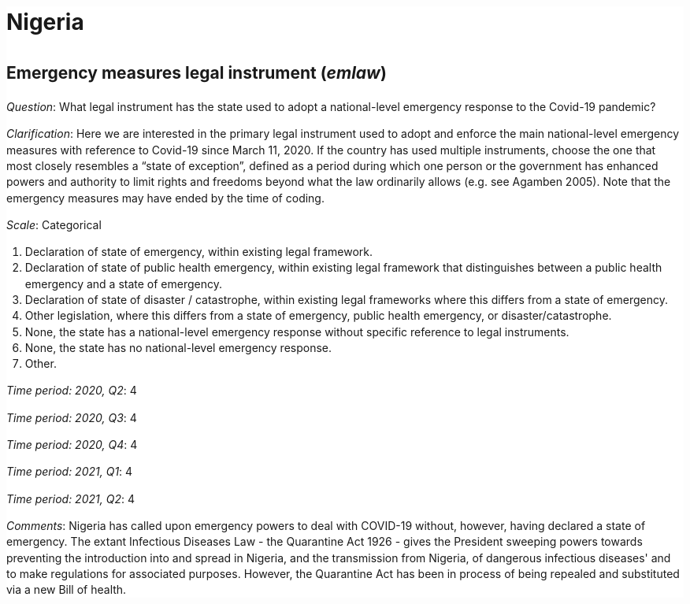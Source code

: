 # Nigeria 





## Emergency measures legal instrument (*emlaw*) 

*Question*: What legal instrument has the state used to adopt a national-level emergency response to the Covid-19 pandemic?

 

*Clarification*: Here we are interested in the primary legal instrument used to adopt and enforce  the  main  national-level  emergency  measures  with  reference  to  Covid-19  since March 11, 2020.  If the country has used multiple instruments, choose the one that most closely resembles a “state of exception”, defined as a period during which one person or the government has enhanced powers and authority to limit rights and freedoms beyond what the law ordinarily allows (e.g.  see Agamben 2005).  Note that the emergency measures may have ended by the time of coding.

 

*Scale*: Categorical 

 1. Declaration of state of emergency, within existing legal framework. 
 2. Declaration of state of public health emergency, within existing legal framework that distinguishes between a public health emergency and a state of emergency. 
 3. Declaration of state of disaster / catastrophe, within existing legal frameworks where this differs from a state of emergency. 
 4. Other legislation, where this differs from a state of emergency, public health emergency, or disaster/catastrophe. 
 5. None, the state has a national-level emergency response without specific reference to legal instruments. 
 6. None, the state has no national-level emergency response. 
 7. Other.

 
*Time period: 2020, Q2*: 4

 
*Time period: 2020, Q3*: 4

 
*Time period: 2020, Q4*: 4

 
*Time period: 2021, Q1*: 4

 
*Time period: 2021, Q2*: 4

 

*Comments*:
 Nigeria has called upon emergency powers to deal with COVID-19 without, however, having declared a state of emergency. The extant Infectious Diseases Law - the Quarantine Act 1926 - gives the President sweeping powers towards preventing the introduction into and spread in Nigeria, and the transmission from Nigeria, of dangerous infectious diseases' and to make regulations for associated purposes. However, the Quarantine Act has been in process of being repealed and substituted via a new Bill of health. 
